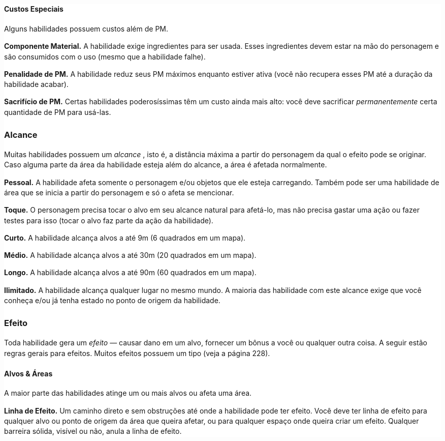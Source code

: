 #### Custos Especiais

Alguns habilidades possuem custos além de PM.

**Componente Material.** A habilidade exige
ingredientes para ser usada. Esses ingredientes devem estar na mão do personagem e são consumidos
com o uso (mesmo que a habilidade falhe).

**Penalidade de PM.** A habilidade reduz seus
PM máximos enquanto estiver ativa (você não recupera esses PM até a duração da habilidade acabar).

**Sacrifício de PM.** Certas habilidades poderosíssimas têm um custo ainda mais alto: você deve
sacrificar _permanentemente_ certa quantidade de PM
para usá-las.
### Alcance

Muitas habilidades possuem um _alcance_ , isto
é, a distância máxima a partir do personagem da
qual o efeito pode se originar. Caso alguma parte da
área da habilidade esteja além do alcance, a área é
afetada normalmente.

**Pessoal.** A habilidade afeta somente o personagem e/ou objetos que ele esteja carregando. Também
pode ser uma habilidade de área que se inicia a partir
do personagem e só o afeta se mencionar.

**Toque.** O personagem precisa tocar o alvo em
seu alcance natural para afetá-lo, mas não precisa
gastar uma ação ou fazer testes para isso (tocar o
alvo faz parte da ação da habilidade).

**Curto.** A habilidade alcança alvos a até 9m (6
quadrados em um mapa).

**Médio.** A habilidade alcança alvos a até 30m
(20 quadrados em um mapa).

**Longo.** A habilidade alcança alvos a até 90m
(60 quadrados em um mapa).

**Ilimitado.** A habilidade alcança qualquer lugar no mesmo mundo. A maioria das habilidade com
este alcance exige que você conheça e/ou já tenha estado no ponto de origem da habilidade.
### Efeito

Toda habilidade gera um _efeito_ — causar dano
em um alvo, fornecer um bônus a você ou qualquer
outra coisa. A seguir estão regras gerais para efeitos.
Muitos efeitos possuem um tipo (veja a página 228).
#### Alvos & Áreas

A maior parte das habilidades atinge um ou mais
alvos ou afeta uma área.

**Linha de Efeito.** Um caminho direto e sem
obstruções até onde a habilidade pode ter efeito.
Você deve ter linha de efeito para qualquer alvo
ou ponto de origem da área que queira afetar, ou
para qualquer espaço onde queira criar um efeito.
Qualquer barreira sólida, visível ou não, anula a
linha de efeito.
